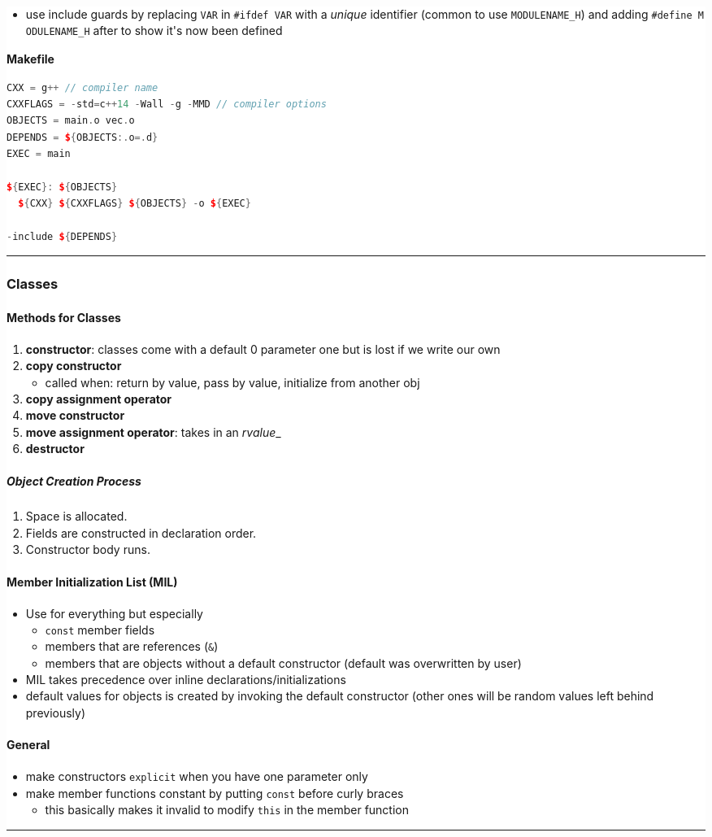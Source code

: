- use include guards by replacing `VAR` in `#ifdef VAR` with a _unique_ identifier (common to use `MODULENAME_H`) and adding `#define MODULENAME_H` after to show it's now been defined

__Makefile__

```cpp
CXX = g++ // compiler name
CXXFLAGS = -std=c++14 -Wall -g -MMD // compiler options
OBJECTS = main.o vec.o
DEPENDS = ${OBJECTS:.o=.d}
EXEC = main

${EXEC}: ${OBJECTS}
  ${CXX} ${CXXFLAGS} ${OBJECTS} -o ${EXEC}

-include ${DEPENDS}
```

---

### Classes

#### Methods for Classes

1. **constructor**: classes come with a default 0 parameter one but is lost if we write our own
2. **copy constructor**
   - called when: return by value, pass by value, initialize from another obj
3. **copy assignment operator**
4. **move constructor**
5. **move assignment operator**: takes in an _rvalue__
6. **destructor**

##### Object Creation Process

1. Space is allocated.
2. Fields are constructed in declaration order.
3. Constructor body runs.

#### Member Initialization List (MIL)

- Use for everything but especially
  - `const` member fields
  - members that are references (`&`)
  - members that are objects without a default constructor (default was overwritten by user)
- MIL takes precedence over inline declarations/initializations
- default values for objects is created by invoking the default constructor (other ones will be random values left behind previously)

#### General

- make constructors `explicit` when you have one parameter only
- make member functions constant by putting `const` before curly braces
  - this basically makes it invalid to modify `this` in the member function

---
